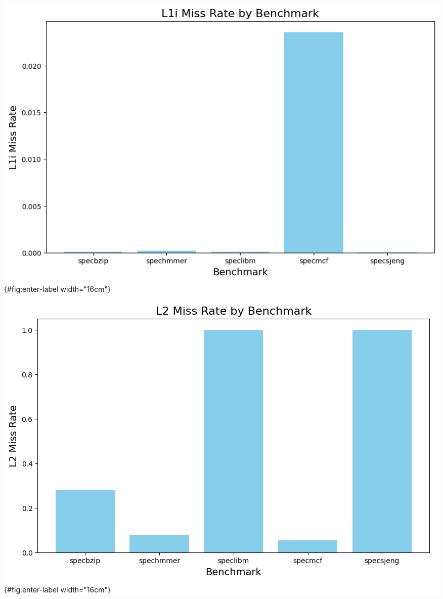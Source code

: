 ![L1i Miss Rate](bench_metrics/l1i.png){#fig:enter-label width="16cm"}

![L2 Miss Rate](bench_metrics/l2.png){#fig:enter-label width="16cm"}
